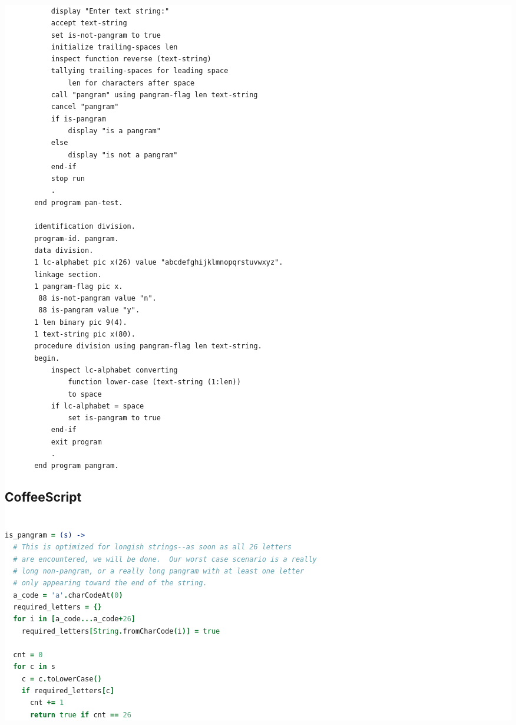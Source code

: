 ```COBOL
           display "Enter text string:"
           accept text-string
           set is-not-pangram to true
           initialize trailing-spaces len
           inspect function reverse (text-string)
           tallying trailing-spaces for leading space
               len for characters after space
           call "pangram" using pangram-flag len text-string
           cancel "pangram"
           if is-pangram
               display "is a pangram"
           else
               display "is not a pangram"
           end-if
           stop run
           .
       end program pan-test.

       identification division.
       program-id. pangram.
       data division.
       1 lc-alphabet pic x(26) value "abcdefghijklmnopqrstuvwxyz".
       linkage section.
       1 pangram-flag pic x.
        88 is-not-pangram value "n".
        88 is-pangram value "y".
       1 len binary pic 9(4).
       1 text-string pic x(80).
       procedure division using pangram-flag len text-string.
       begin.
           inspect lc-alphabet converting
               function lower-case (text-string (1:len))
               to space
           if lc-alphabet = space
               set is-pangram to true
           end-if
           exit program
           .
       end program pangram.
```



## CoffeeScript


```coffeescript

is_pangram = (s) ->
  # This is optimized for longish strings--as soon as all 26 letters
  # are encountered, we will be done.  Our worst case scenario is a really
  # long non-pangram, or a really long pangram with at least one letter
  # only appearing toward the end of the string.
  a_code = 'a'.charCodeAt(0)
  required_letters = {}
  for i in [a_code...a_code+26]
    required_letters[String.fromCharCode(i)] = true
    
  cnt = 0
  for c in s
    c = c.toLowerCase()
    if required_letters[c]
      cnt += 1
      return true if cnt == 26
```
